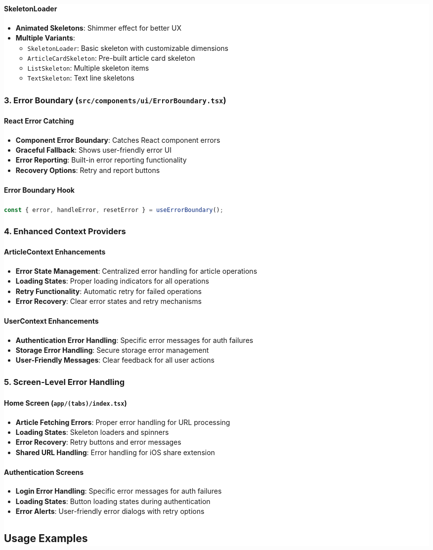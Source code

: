 #### SkeletonLoader
- **Animated Skeletons**: Shimmer effect for better UX
- **Multiple Variants**:
  - `SkeletonLoader`: Basic skeleton with customizable dimensions
  - `ArticleCardSkeleton`: Pre-built article card skeleton
  - `ListSkeleton`: Multiple skeleton items
  - `TextSkeleton`: Text line skeletons

### 3. Error Boundary (`src/components/ui/ErrorBoundary.tsx`)

#### React Error Catching
- **Component Error Boundary**: Catches React component errors
- **Graceful Fallback**: Shows user-friendly error UI
- **Error Reporting**: Built-in error reporting functionality
- **Recovery Options**: Retry and report buttons

#### Error Boundary Hook
```typescript
const { error, handleError, resetError } = useErrorBoundary();
```

### 4. Enhanced Context Providers

#### ArticleContext Enhancements
- **Error State Management**: Centralized error handling for article operations
- **Loading States**: Proper loading indicators for all operations
- **Retry Functionality**: Automatic retry for failed operations
- **Error Recovery**: Clear error states and retry mechanisms

#### UserContext Enhancements
- **Authentication Error Handling**: Specific error messages for auth failures
- **Storage Error Handling**: Secure storage error management
- **User-Friendly Messages**: Clear feedback for all user actions

### 5. Screen-Level Error Handling

#### Home Screen (`app/(tabs)/index.tsx`)
- **Article Fetching Errors**: Proper error handling for URL processing
- **Loading States**: Skeleton loaders and spinners
- **Error Recovery**: Retry buttons and error messages
- **Shared URL Handling**: Error handling for iOS share extension

#### Authentication Screens
- **Login Error Handling**: Specific error messages for auth failures
- **Loading States**: Button loading states during authentication
- **Error Alerts**: User-friendly error dialogs with retry options

## Usage Examples
